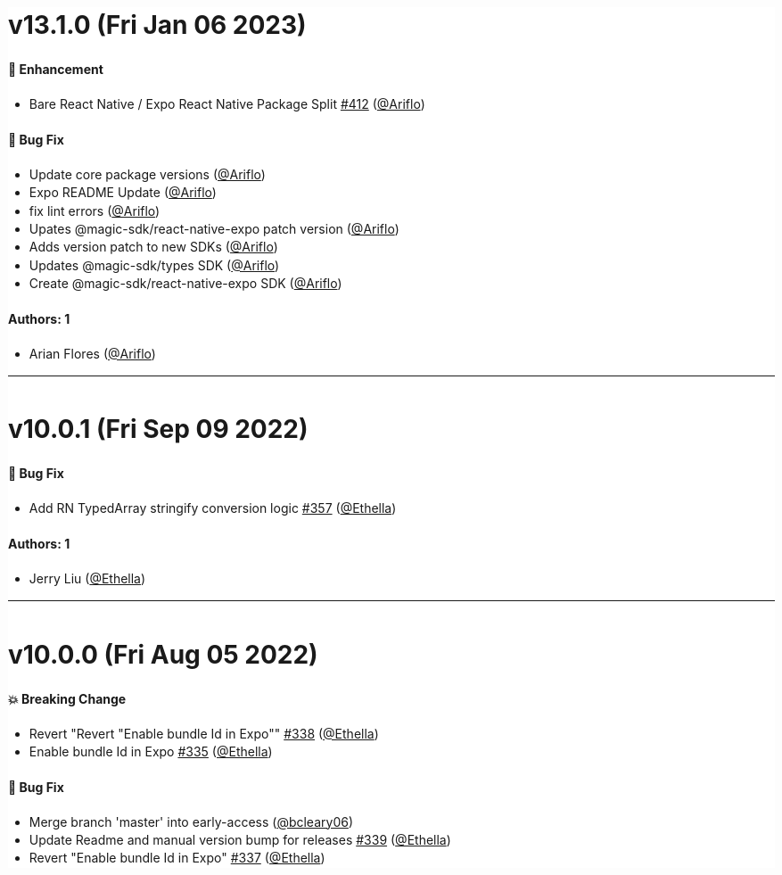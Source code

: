 
# v13.1.0 (Fri Jan 06 2023)

#### 🚀 Enhancement

- Bare React Native / Expo React Native Package Split [#412](https://github.com/magiclabs/magic-js/pull/412) ([@Ariflo](https://github.com/Ariflo))

#### 🐛 Bug Fix

- Update core package versions ([@Ariflo](https://github.com/Ariflo))
- Expo README Update ([@Ariflo](https://github.com/Ariflo))
- fix lint errors ([@Ariflo](https://github.com/Ariflo))
- Upates @magic-sdk/react-native-expo patch version ([@Ariflo](https://github.com/Ariflo))
- Adds version patch to new SDKs ([@Ariflo](https://github.com/Ariflo))
- Updates @magic-sdk/types SDK ([@Ariflo](https://github.com/Ariflo))
- Create @magic-sdk/react-native-expo SDK ([@Ariflo](https://github.com/Ariflo))

#### Authors: 1

- Arian Flores ([@Ariflo](https://github.com/Ariflo))

---

# v10.0.1 (Fri Sep 09 2022)

#### 🐛 Bug Fix

- Add RN TypedArray stringify conversion logic [#357](https://github.com/magiclabs/magic-js/pull/357) ([@Ethella](https://github.com/Ethella))

#### Authors: 1

- Jerry Liu ([@Ethella](https://github.com/Ethella))

---

# v10.0.0 (Fri Aug 05 2022)

#### 💥 Breaking Change

- Revert "Revert "Enable bundle Id in Expo"" [#338](https://github.com/magiclabs/magic-js/pull/338) ([@Ethella](https://github.com/Ethella))
- Enable bundle Id in Expo [#335](https://github.com/magiclabs/magic-js/pull/335) ([@Ethella](https://github.com/Ethella))

#### 🐛 Bug Fix

- Merge branch 'master' into early-access ([@bcleary06](https://github.com/bcleary06))
- Update Readme and manual version bump for releases [#339](https://github.com/magiclabs/magic-js/pull/339) ([@Ethella](https://github.com/Ethella))
- Revert "Enable bundle Id in Expo" [#337](https://github.com/magiclabs/magic-js/pull/337) ([@Ethella](https://github.com/Ethella))
